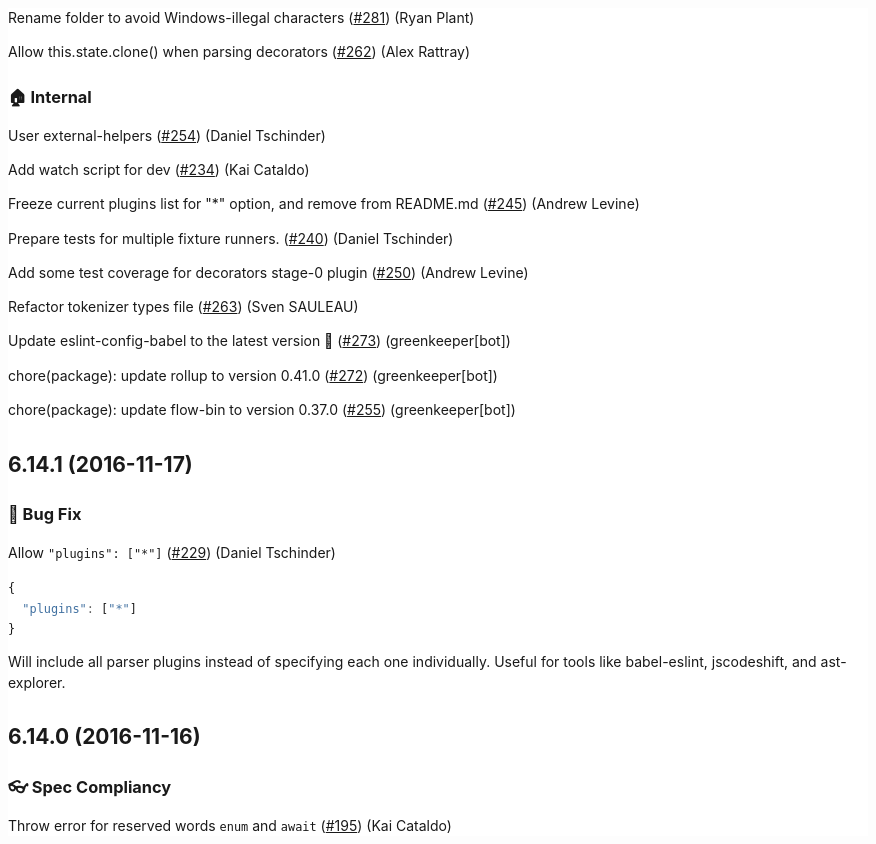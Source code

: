 Rename folder to avoid Windows-illegal characters \([\#281](https://github.com/babel/babylon/pull/281)\) \(Ryan Plant\)

Allow this.state.clone\(\) when parsing decorators \([\#262](https://github.com/babel/babylon/pull/262)\) \(Alex Rattray\)

### :house: Internal

User external-helpers \([\#254](https://github.com/babel/babylon/pull/254)\) \(Daniel Tschinder\)

Add watch script for dev \([\#234](https://github.com/babel/babylon/pull/234)\) \(Kai Cataldo\)

Freeze current plugins list for "\*" option, and remove from README.md \([\#245](https://github.com/babel/babylon/pull/245)\) \(Andrew Levine\)

Prepare tests for multiple fixture runners. \([\#240](https://github.com/babel/babylon/pull/240)\) \(Daniel Tschinder\)

Add some test coverage for decorators stage-0 plugin \([\#250](https://github.com/babel/babylon/pull/250)\) \(Andrew Levine\)

Refactor tokenizer types file \([\#263](https://github.com/babel/babylon/pull/263)\) \(Sven SAULEAU\)

Update eslint-config-babel to the latest version 🚀 \([\#273](https://github.com/babel/babylon/pull/273)\) \(greenkeeper\[bot\]\)

chore\(package\): update rollup to version 0.41.0 \([\#272](https://github.com/babel/babylon/pull/272)\) \(greenkeeper\[bot\]\)

chore\(package\): update flow-bin to version 0.37.0 \([\#255](https://github.com/babel/babylon/pull/255)\) \(greenkeeper\[bot\]\)

## 6.14.1 \(2016-11-17\)

### :bug: Bug Fix

Allow `"plugins": ["*"]` \([\#229](https://github.com/babel/babylon/pull/229)\) \(Daniel Tschinder\)

```javascript
{
  "plugins": ["*"]
}
```

Will include all parser plugins instead of specifying each one individually. Useful for tools like babel-eslint, jscodeshift, and ast-explorer.

## 6.14.0 \(2016-11-16\)

### :eyeglasses: Spec Compliancy

Throw error for reserved words `enum` and `await` \([\#195](https://github.com/babel/babylon/pull/195)\) \(Kai Cataldo\)
